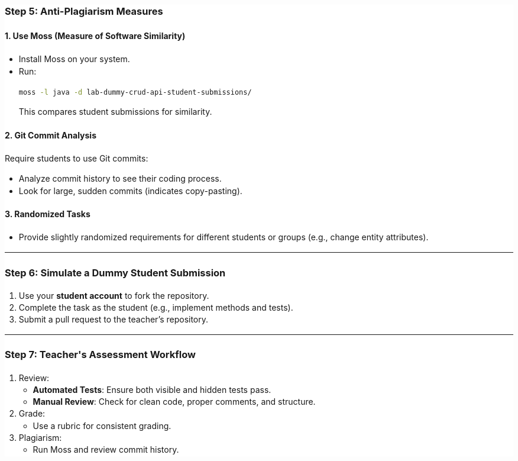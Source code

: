 
### **Step 5: Anti-Plagiarism Measures**

#### **1. Use Moss (Measure of Software Similarity)**
- Install Moss on your system.
- Run:
  ```bash
  moss -l java -d lab-dummy-crud-api-student-submissions/
  ```
  This compares student submissions for similarity.

#### **2. Git Commit Analysis**
Require students to use Git commits:
- Analyze commit history to see their coding process.
- Look for large, sudden commits (indicates copy-pasting).

#### **3. Randomized Tasks**
- Provide slightly randomized requirements for different students or groups (e.g., change entity attributes).

---

### **Step 6: Simulate a Dummy Student Submission**
1. Use your **student account** to fork the repository.
2. Complete the task as the student (e.g., implement methods and tests).
3. Submit a pull request to the teacher’s repository.

---

### **Step 7: Teacher's Assessment Workflow**
1. Review:
   - **Automated Tests**: Ensure both visible and hidden tests pass.
   - **Manual Review**: Check for clean code, proper comments, and structure.
2. Grade:
   - Use a rubric for consistent grading.
3. Plagiarism:
   - Run Moss and review commit history.

